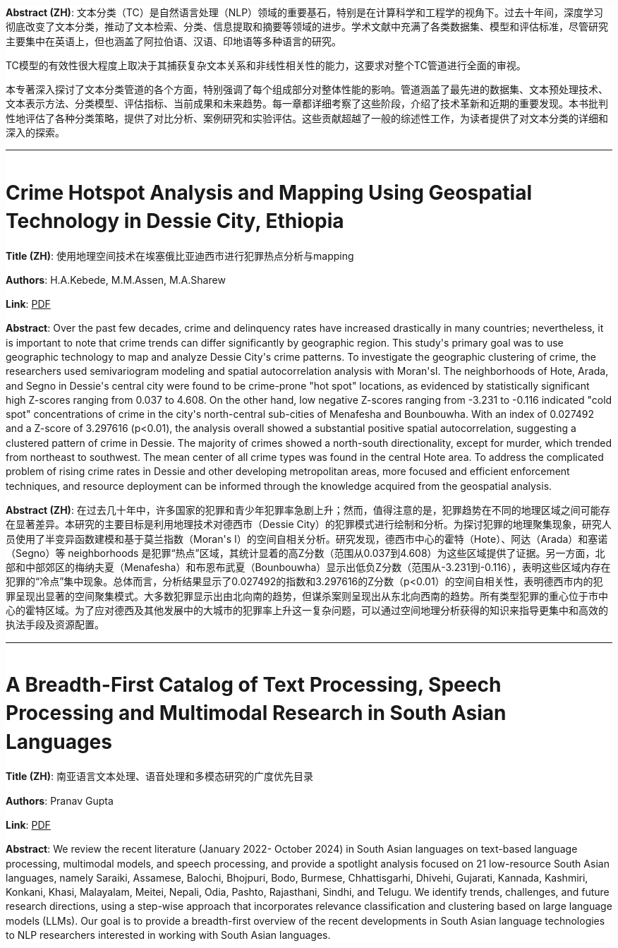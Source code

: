 **Abstract (ZH)**: 文本分类（TC）是自然语言处理（NLP）领域的重要基石，特别是在计算科学和工程学的视角下。过去十年间，深度学习彻底改变了文本分类，推动了文本检索、分类、信息提取和摘要等领域的进步。学术文献中充满了各类数据集、模型和评估标准，尽管研究主要集中在英语上，但也涵盖了阿拉伯语、汉语、印地语等多种语言的研究。

TC模型的有效性很大程度上取决于其捕获复杂文本关系和非线性相关性的能力，这要求对整个TC管道进行全面的审视。

本专著深入探讨了文本分类管道的各个方面，特别强调了每个组成部分对整体性能的影响。管道涵盖了最先进的数据集、文本预处理技术、文本表示方法、分类模型、评估指标、当前成果和未来趋势。每一章都详细考察了这些阶段，介绍了技术革新和近期的重要发现。本书批判性地评估了各种分类策略，提供了对比分析、案例研究和实验评估。这些贡献超越了一般的综述性工作，为读者提供了对文本分类的详细和深入的探索。 

---
# Crime Hotspot Analysis and Mapping Using Geospatial Technology in Dessie City, Ethiopia 

**Title (ZH)**: 使用地理空间技术在埃塞俄比亚迪西市进行犯罪热点分析与mapping 

**Authors**: H.A.Kebede, M.M.Assen, M.A.Sharew  

**Link**: [PDF](https://arxiv.org/pdf/2501.00036)  

**Abstract**: Over the past few decades, crime and delinquency rates have increased drastically in many countries; nevertheless, it is important to note that crime trends can differ significantly by geographic region. This study's primary goal was to use geographic technology to map and analyze Dessie City's crime patterns. To investigate the geographic clustering of crime, the researchers used semivariogram modeling and spatial autocorrelation analysis with Moran'sI. The neighborhoods of Hote, Arada, and Segno in Dessie's central city were found to be crime-prone "hot spot" locations, as evidenced by statistically significant high Z-scores ranging from 0.037 to 4.608. On the other hand, low negative Z-scores ranging from -3.231 to -0.116 indicated "cold spot" concentrations of crime in the city's north-central sub-cities of Menafesha and Bounbouwha. With an index of 0.027492 and a Z-score of 3.297616 (p<0.01), the analysis overall showed a substantial positive spatial autocorrelation, suggesting a clustered pattern of crime in Dessie. The majority of crimes showed a north-south directionality, except for murder, which trended from northeast to southwest. The mean center of all crime types was found in the central Hote area. To address the complicated problem of rising crime rates in Dessie and other developing metropolitan areas, more focused and efficient enforcement techniques, and resource deployment can be informed through the knowledge acquired from the geospatial analysis. 

**Abstract (ZH)**: 在过去几十年中，许多国家的犯罪和青少年犯罪率急剧上升；然而，值得注意的是，犯罪趋势在不同的地理区域之间可能存在显著差异。本研究的主要目标是利用地理技术对德西市（Dessie City）的犯罪模式进行绘制和分析。为探讨犯罪的地理聚集现象，研究人员使用了半变异函数建模和基于莫兰指数（Moran's I）的空间自相关分析。研究发现，德西市中心的霍特（Hote）、阿达（Arada）和塞诺（Segno）等 neighborhoods 是犯罪“热点”区域，其统计显着的高Z分数（范围从0.037到4.608）为这些区域提供了证据。另一方面，北部和中部郊区的梅纳夫夏（Menafesha）和布恩布武夏（Bounbouwha）显示出低负Z分数（范围从-3.231到-0.116），表明这些区域内存在犯罪的“冷点”集中现象。总体而言，分析结果显示了0.027492的指数和3.297616的Z分数（p<0.01）的空间自相关性，表明德西市内的犯罪呈现出显著的空间聚集模式。大多数犯罪显示出由北向南的趋势，但谋杀案则呈现出从东北向西南的趋势。所有类型犯罪的重心位于市中心的霍特区域。为了应对德西及其他发展中的大城市的犯罪率上升这一复杂问题，可以通过空间地理分析获得的知识来指导更集中和高效的执法手段及资源配置。 

---
# A Breadth-First Catalog of Text Processing, Speech Processing and Multimodal Research in South Asian Languages 

**Title (ZH)**: 南亚语言文本处理、语音处理和多模态研究的广度优先目录 

**Authors**: Pranav Gupta  

**Link**: [PDF](https://arxiv.org/pdf/2501.00029)  

**Abstract**: We review the recent literature (January 2022- October 2024) in South Asian languages on text-based language processing, multimodal models, and speech processing, and provide a spotlight analysis focused on 21 low-resource South Asian languages, namely Saraiki, Assamese, Balochi, Bhojpuri, Bodo, Burmese, Chhattisgarhi, Dhivehi, Gujarati, Kannada, Kashmiri, Konkani, Khasi, Malayalam, Meitei, Nepali, Odia, Pashto, Rajasthani, Sindhi, and Telugu. We identify trends, challenges, and future research directions, using a step-wise approach that incorporates relevance classification and clustering based on large language models (LLMs). Our goal is to provide a breadth-first overview of the recent developments in South Asian language technologies to NLP researchers interested in working with South Asian languages. 
